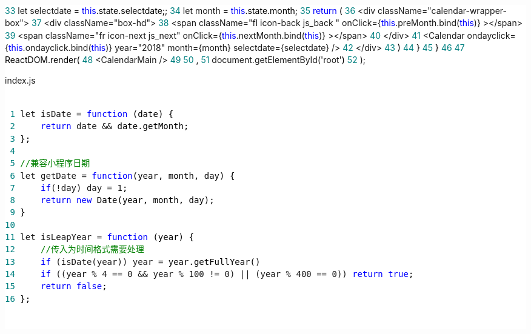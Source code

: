 <span style="color: #008080;">33</span>         let selectdate = <span style="color: #0000ff;">this</span><span style="color: #000000;">.state.selectdate;;
</span><span style="color: #008080;">34</span>         let month = <span style="color: #0000ff;">this</span><span style="color: #000000;">.state.month;
</span><span style="color: #008080;">35</span>         <span style="color: #0000ff;">return</span><span style="color: #000000;"> (
</span><span style="color: #008080;">36</span>             &lt;div className="calendar-wrapper-box"&gt;
<span style="color: #008080;">37</span>                 &lt;div className="box-hd"&gt;
<span style="color: #008080;">38</span>                     &lt;span className="fl icon-back js_back " onClick={<span style="color: #0000ff;">this</span>.preMonth.bind(<span style="color: #0000ff;">this</span>)}  &gt;&lt;/span&gt;
<span style="color: #008080;">39</span>                     &lt;span className="fr icon-next js_next" onClick={<span style="color: #0000ff;">this</span>.nextMonth.bind(<span style="color: #0000ff;">this</span>)} &gt;&lt;/span&gt;
<span style="color: #008080;">40</span>                 &lt;/div&gt;
<span style="color: #008080;">41</span>                 &lt;Calendar ondayclick={<span style="color: #0000ff;">this</span>.ondayclick.bind(<span style="color: #0000ff;">this</span>)} year="2018" month={month} selectdate={selectdate} /&gt;
<span style="color: #008080;">42</span>             &lt;/div&gt;
<span style="color: #008080;">43</span> <span style="color: #000000;">        )
</span><span style="color: #008080;">44</span> <span style="color: #000000;">    }
</span><span style="color: #008080;">45</span> <span style="color: #000000;">}
</span><span style="color: #008080;">46</span> 
<span style="color: #008080;">47</span> <span style="color: #000000;">ReactDOM.render(
</span><span style="color: #008080;">48</span>     &lt;CalendarMain /&gt;
<span style="color: #008080;">49</span> 
<span style="color: #008080;">50</span> <span style="color: #000000;">    ,
</span><span style="color: #008080;">51</span>     document.getElementById('root'<span style="color: #000000;">)
</span><span style="color: #008080;">52</span> );</pre>
</div>
<span class="cnblogs_code_collapse">index.js</span></div>
<div class="cnblogs_code" onclick="cnblogs_code_show('c9e68efc-db47-4ebd-99cc-5d2d14874cf7')"><img id="code_img_closed_c9e68efc-db47-4ebd-99cc-5d2d14874cf7" class="code_img_closed" src="http://images.cnblogs.com/OutliningIndicators/ContractedBlock.gif" alt="" /><img id="code_img_opened_c9e68efc-db47-4ebd-99cc-5d2d14874cf7" class="code_img_opened" style="display: none;" onclick="cnblogs_code_hide('c9e68efc-db47-4ebd-99cc-5d2d14874cf7',event)" src="http://images.cnblogs.com/OutliningIndicators/ExpandedBlockStart.gif" alt="" />
<div id="cnblogs_code_open_c9e68efc-db47-4ebd-99cc-5d2d14874cf7" class="cnblogs_code_hide">
<pre><span style="color: #008080;"> 1</span> let isDate = <span style="color: #0000ff;">function</span><span style="color: #000000;"> (date) {
</span><span style="color: #008080;"> 2</span>     <span style="color: #0000ff;">return</span> date &amp;&amp;<span style="color: #000000;"> date.getMonth;
</span><span style="color: #008080;"> 3</span> <span style="color: #000000;">};
</span><span style="color: #008080;"> 4</span> 
<span style="color: #008080;"> 5</span> <span style="color: #008000;">//</span><span style="color: #008000;">兼容小程序日期</span>
<span style="color: #008080;"> 6</span> let getDate = <span style="color: #0000ff;">function</span><span style="color: #000000;">(year, month, day) {
</span><span style="color: #008080;"> 7</span>     <span style="color: #0000ff;">if</span>(!day) day = 1<span style="color: #000000;">;
</span><span style="color: #008080;"> 8</span>     <span style="color: #0000ff;">return</span> <span style="color: #0000ff;">new</span><span style="color: #000000;"> Date(year, month, day);
</span><span style="color: #008080;"> 9</span> <span style="color: #000000;">}
</span><span style="color: #008080;">10</span> 
<span style="color: #008080;">11</span> let isLeapYear = <span style="color: #0000ff;">function</span><span style="color: #000000;"> (year) {
</span><span style="color: #008080;">12</span>     <span style="color: #008000;">//</span><span style="color: #008000;">传入为时间格式需要处理</span>
<span style="color: #008080;">13</span>     <span style="color: #0000ff;">if</span> (isDate(year)) year =<span style="color: #000000;"> year.getFullYear()
</span><span style="color: #008080;">14</span>     <span style="color: #0000ff;">if</span> ((year % 4 == 0 &amp;&amp; year % 100 != 0) || (year % 400 == 0)) <span style="color: #0000ff;">return</span> <span style="color: #0000ff;">true</span><span style="color: #000000;">;
</span><span style="color: #008080;">15</span>     <span style="color: #0000ff;">return</span> <span style="color: #0000ff;">false</span><span style="color: #000000;">;
</span><span style="color: #008080;">16</span> <span style="color: #000000;">};